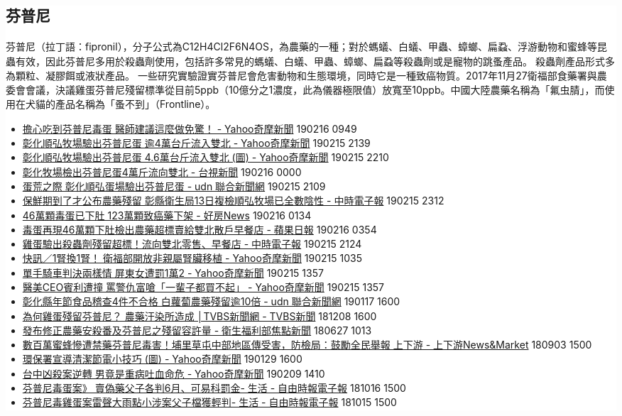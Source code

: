 ## 芬普尼

芬普尼（拉丁語：fipronil），分子公式為C12H4Cl2F6N4OS，為農藥的一種；對於螞蟻、白蟻、甲蟲、蟑螂、扁蝨、浮游動物和蜜蜂等昆蟲有效，因此芬普尼多用於殺蟲劑使用，包括許多常見的螞蟻、白蟻、甲蟲、蟑螂、扁蝨等殺蟲劑或是寵物的跳蚤產品。 殺蟲劑產品形式多為顆粒、凝膠餌或液狀產品。
一些研究實驗證實芬普尼會危害動物和生態環境，同時它是一種致癌物質。2017年11月27衛福部食藥署與農委會會議，決議雞蛋芬普尼殘留標準從目前5ppb（10億分之1濃度，此為儀器極限值）放寬至10ppb。中國大陸農藥名稱為「氟虫腈」，而使用在犬貓的產品名稱為「蚤不到」（Frontline）。
- [擔心吃到芬普尼毒蛋 醫師建議這麼做免驚！ - Yahoo奇摩新聞](https://tw.news.yahoo.com/%E6%93%94%E5%BF%83%E5%90%83%E5%88%B0%E8%8A%AC%E6%99%AE%E5%B0%BC%E6%AF%92%E8%9B%8B-%E9%86%AB%E5%B8%AB%E5%BB%BA%E8%AD%B0%E9%80%99%E9%BA%BC%E5%81%9A%E5%85%8D%E9%A9%9A-014942261.html "擔心吃到芬普尼毒蛋 醫師建議這麼做免驚！ - Yahoo奇摩新聞") 190216 0949
- [彰化順弘牧場驗出芬普尼蛋 逾4萬台斤流入雙北 - Yahoo奇摩新聞](https://tw.news.yahoo.com/%E5%BD%B0%E5%8C%96%E9%A0%86%E5%BC%98%E7%89%A7%E5%A0%B4%E9%A9%97%E5%87%BA%E8%8A%AC%E6%99%AE%E5%B0%BC%E8%9B%8B-%E9%80%BE4%E8%90%AC%E5%8F%B0%E6%96%A4%E6%B5%81%E5%85%A5%E9%9B%99%E5%8C%97-133912022.html "彰化順弘牧場驗出芬普尼蛋 逾4萬台斤流入雙北 - Yahoo奇摩新聞") 190215 2139
- [彰化順弘牧場驗出芬普尼蛋 4.6萬台斤流入雙北 (圖) - Yahoo奇摩新聞](https://tw.news.yahoo.com/%E5%BD%B0%E5%8C%96%E9%A0%86%E5%BC%98%E7%89%A7%E5%A0%B4%E9%A9%97%E5%87%BA%E8%8A%AC%E6%99%AE%E5%B0%BC%E8%9B%8B-4-6%E8%90%AC%E5%8F%B0%E6%96%A4%E6%B5%81%E5%85%A5%E9%9B%99%E5%8C%97-%E5%9C%96-141017620.html "彰化順弘牧場驗出芬普尼蛋 4.6萬台斤流入雙北 (圖) - Yahoo奇摩新聞") 190215 2210
- [彰化牧場檢出芬普尼蛋4萬斤流向雙北 - 台視新聞](https://www.ttv.com.tw/news/view/10802150035200N/579 "彰化牧場檢出芬普尼蛋4萬斤流向雙北 - 台視新聞") 190216 0000
- [蛋荒之際 彰化順弘蛋場驗出芬普尼蛋 - udn 聯合新聞網](https://udn.com/news/story/7266/3646828 "蛋荒之際 彰化順弘蛋場驗出芬普尼蛋 - udn 聯合新聞網") 190215 2109
- [保鮮期到了才公布農藥殘留 彰縣衛生局13日複檢順弘牧場已全數陰性 - 中時電子報](https://www.chinatimes.com/realtimenews/20190215004523-260405 "保鮮期到了才公布農藥殘留 彰縣衛生局13日複檢順弘牧場已全數陰性 - 中時電子報") 190215 2312
- [46萬顆毒蛋已下肚 123萬顆致癌藥下架 - 好房News](https://news.housefun.com.tw/news/article/626268219836.html "46萬顆毒蛋已下肚 123萬顆致癌藥下架 - 好房News") 190216 0134
- [毒蛋再現46萬顆下肚檢出農藥超標賣給雙北散戶早餐店 - 蘋果日報](https://tw.appledaily.com/headline/daily/20190216/38257324/ "毒蛋再現46萬顆下肚檢出農藥超標賣給雙北散戶早餐店 - 蘋果日報") 190216 0354
- [雞蛋驗出殺蟲劑殘留超標！流向雙北零售、早餐店 - 中時電子報](https://www.chinatimes.com/realtimenews/20190215004292-260405 "雞蛋驗出殺蟲劑殘留超標！流向雙北零售、早餐店 - 中時電子報") 190215 2124
- [快訊／1腎換1腎！ 衛福部開放非親屬腎臟移植 - Yahoo奇摩新聞](https://tw.news.yahoo.com/%E5%BF%AB%E8%A8%8A-1%E8%85%8E%E6%8F%9B1%E8%85%8E-%E8%A1%9B%E7%A6%8F%E9%83%A8%E9%96%8B%E6%94%BE%E9%9D%9E%E8%A6%AA%E5%B1%AC%E8%85%8E%E8%87%9F%E7%A7%BB%E6%A4%8D-020125490.html "快訊／1腎換1腎！ 衛福部開放非親屬腎臟移植 - Yahoo奇摩新聞") 190215 1035
- [單手騎車判決兩樣情 屏東女遭罰1萬2 - Yahoo奇摩新聞](https://tw.news.yahoo.com/video/%E5%96%AE%E6%89%8B%E9%A8%8E%E8%BB%8A%E5%88%A4%E6%B1%BA%E5%85%A9%E6%A8%A3%E6%83%85-%E5%B1%8F%E6%9D%B1%E5%A5%B3%E9%81%AD%E7%BD%B01%E8%90%AC2-054327328.html "單手騎車判決兩樣情 屏東女遭罰1萬2 - Yahoo奇摩新聞") 190215 1357
- [醫美CEO賓利遭撞 罵警仇富嗆「一輩子都買不起」 - Yahoo奇摩新聞](https://tw.news.yahoo.com/video/%E9%86%AB%E7%BE%8Eceo%E8%B3%93%E5%88%A9%E9%81%AD%E6%92%9E-%E7%BD%B5%E8%AD%A6%E4%BB%87%E5%AF%8C%E5%97%86-%E8%BC%A9%E5%AD%90%E9%83%BD%E8%B2%B7%E4%B8%8D%E8%B5%B7-054846209.html "醫美CEO賓利遭撞 罵警仇富嗆「一輩子都買不起」 - Yahoo奇摩新聞") 190215 1357
- [彰化縣年節食品稽查4件不合格 白蘿蔔農藥殘留逾10倍 - udn 聯合新聞網](https://udn.com/news/story/7325/3599712 "彰化縣年節食品稽查4件不合格 白蘿蔔農藥殘留逾10倍 - udn 聯合新聞網") 190117 1600
- [為何雞蛋殘留芬普尼？ 農藥汙染所造成 │TVBS新聞網 - TVBS新聞](https://news.tvbs.com.tw/life/1043664 "為何雞蛋殘留芬普尼？ 農藥汙染所造成 │TVBS新聞網 - TVBS新聞") 181208 1600
- [發布修正農藥安殺番及芬普尼之殘留容許量 - 衛生福利部焦點新聞](https://www.mohw.gov.tw/cp-16-42266-1.html "發布修正農藥安殺番及芬普尼之殘留容許量 - 衛生福利部焦點新聞") 180627 1013
- [數百萬蜜蜂慘遭禁藥芬普尼毒害！埔里草屯中部地區傳受害，防檢局：鼓勵全民舉報 上下游 - 上下游News&Market](https://www.newsmarket.com.tw/blog/112427/ "數百萬蜜蜂慘遭禁藥芬普尼毒害！埔里草屯中部地區傳受害，防檢局：鼓勵全民舉報 上下游 - 上下游News&Market") 180903 1500
- [環保署宣導清潔節電小技巧 (圖) - Yahoo奇摩新聞](https://tw.news.yahoo.com/%E7%92%B0%E4%BF%9D%E7%BD%B2%E5%AE%A3%E5%B0%8E%E6%B8%85%E6%BD%94%E7%AF%80%E9%9B%BB%E5%B0%8F%E6%8A%80%E5%B7%A7-%E5%9C%96-091726537.html "環保署宣導清潔節電小技巧 (圖) - Yahoo奇摩新聞") 190129 1600
- [台中凶殺案逆轉 男竟是重病吐血命危 - Yahoo奇摩新聞](https://tw.news.yahoo.com/%E5%8F%B0%E4%B8%AD%E9%A9%9A%E5%82%B3%E5%87%B6%E6%AE%BA%E6%A1%88-1%E7%94%B7%E5%80%92%E8%87%A5%E8%A1%80%E6%B3%8A%E4%B8%AD%E5%91%BD%E5%8D%B1-044538308.html "台中凶殺案逆轉 男竟是重病吐血命危 - Yahoo奇摩新聞") 190209 1410
- [芬普尼毒蛋案》 賣偽藥父子各判6月、可易科罰金- 生活 - 自由時報電子報](http://news.ltn.com.tw/news/life/paper/1239644 "芬普尼毒蛋案》 賣偽藥父子各判6月、可易科罰金- 生活 - 自由時報電子報") 181016 1500
- [芬普尼毒雞蛋案雷聲大雨點小涉案父子檔獲輕判- 生活 - 自由時報電子報](http://news.ltn.com.tw/news/life/breakingnews/2581816 "芬普尼毒雞蛋案雷聲大雨點小涉案父子檔獲輕判- 生活 - 自由時報電子報") 181015 1500
